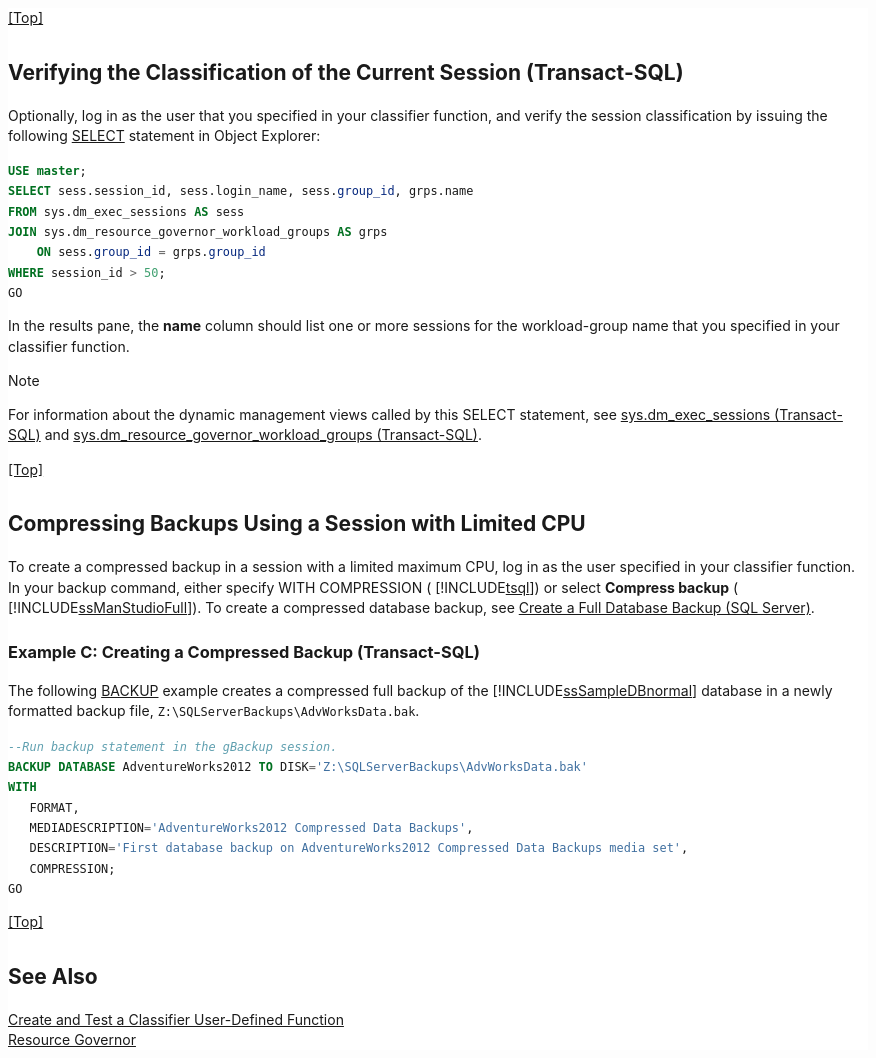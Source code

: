  [&#91;Top&#93;](#Top)  
  
##  <a name="verifying"></a> Verifying the Classification of the Current Session (Transact-SQL)  
 Optionally, log in as the user that you specified in your classifier function, and verify the session classification by issuing the following [SELECT](../../t-sql/queries/select-transact-sql.md) statement in Object Explorer:  
  
```sql  
USE master;  
SELECT sess.session_id, sess.login_name, sess.group_id, grps.name   
FROM sys.dm_exec_sessions AS sess   
JOIN sys.dm_resource_governor_workload_groups AS grps   
    ON sess.group_id = grps.group_id  
WHERE session_id > 50;  
GO  
```  
  
 In the results pane, the **name** column should list one or more sessions for the workload-group name that you specified in your classifier function.  
  
> [!NOTE]  
>  For information about the dynamic management views called by this SELECT statement, see [sys.dm_exec_sessions &#40;Transact-SQL&#41;](../../relational-databases/system-dynamic-management-views/sys-dm-exec-sessions-transact-sql.md) and [sys.dm_resource_governor_workload_groups &#40;Transact-SQL&#41;](../../relational-databases/system-dynamic-management-views/sys-dm-resource-governor-workload-groups-transact-sql.md).  
  
 [&#91;Top&#93;](#Top)  
  
##  <a name="creating_compressed_backup"></a> Compressing Backups Using a Session with Limited CPU  
 To create a compressed backup in a session with a limited maximum CPU, log in as the user specified in your classifier function. In your backup command, either specify WITH COMPRESSION ( [!INCLUDE[tsql](../../includes/tsql-md.md)]) or select **Compress backup** ( [!INCLUDE[ssManStudioFull](../../includes/ssmanstudiofull-md.md)]). To create a compressed database backup, see [Create a Full Database Backup &#40;SQL Server&#41;](../../relational-databases/backup-restore/create-a-full-database-backup-sql-server.md).  
  
### Example C: Creating a Compressed Backup (Transact-SQL)  
 The following [BACKUP](../../t-sql/statements/backup-transact-sql.md) example creates a compressed full backup of the [!INCLUDE[ssSampleDBnormal](../../includes/sssampledbnormal-md.md)] database in a newly formatted backup file, `Z:\SQLServerBackups\AdvWorksData.bak`.  
  
```sql  
--Run backup statement in the gBackup session.  
BACKUP DATABASE AdventureWorks2012 TO DISK='Z:\SQLServerBackups\AdvWorksData.bak'   
WITH   
   FORMAT,   
   MEDIADESCRIPTION='AdventureWorks2012 Compressed Data Backups',
   DESCRIPTION='First database backup on AdventureWorks2012 Compressed Data Backups media set',
   COMPRESSION;  
GO  
```  
  
 [&#91;Top&#93;](#Top)  
  
## See Also  
 [Create and Test a Classifier User-Defined Function](../../relational-databases/resource-governor/create-and-test-a-classifier-user-defined-function.md)   
 [Resource Governor](../../relational-databases/resource-governor/resource-governor.md)  
  
  
